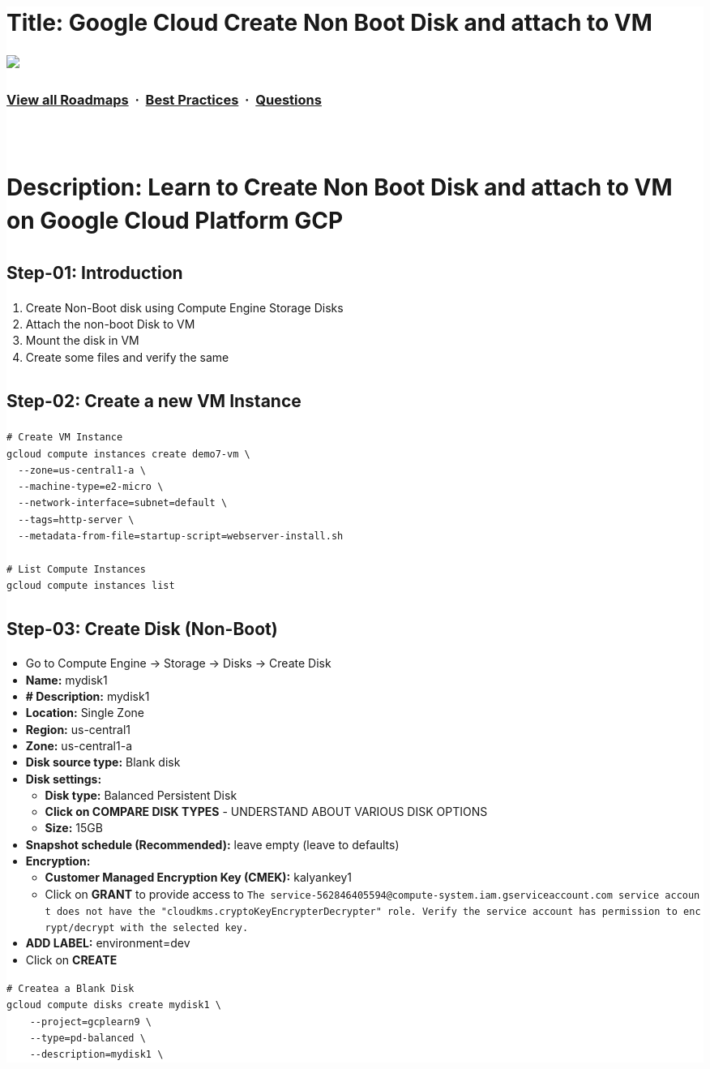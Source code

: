 # Title: Google Cloud Create Non Boot Disk and attach to VM

![](https://i.imgur.com/waxVImv.png)
### [View all Roadmaps](https://github.com/nholuongut/all-roadmaps) &nbsp;&middot;&nbsp; [Best Practices](https://github.com/nholuongut/all-roadmaps/blob/main/public/best-practices/) &nbsp;&middot;&nbsp; [Questions](https://www.linkedin.com/in/nholuong/)
<br/>

# Description: Learn to Create Non Boot Disk and attach to VM on Google Cloud Platform GCP
## Step-01: Introduction
1. Create Non-Boot disk using Compute Engine Storage Disks
2. Attach the non-boot Disk to VM
3. Mount the disk in VM
4. Create some files and verify the same 

## Step-02: Create a new VM Instance
```t
# Create VM Instance
gcloud compute instances create demo7-vm \
  --zone=us-central1-a \
  --machine-type=e2-micro \
  --network-interface=subnet=default \
  --tags=http-server \
  --metadata-from-file=startup-script=webserver-install.sh 

# List Compute Instances
gcloud compute instances list   
```

## Step-03: Create Disk (Non-Boot)
- Go to Compute Engine -> Storage -> Disks -> Create Disk
- **Name:** mydisk1
- **# Description:** mydisk1
- **Location:** Single Zone
- **Region:** us-central1
- **Zone:** us-central1-a
- **Disk source type:** Blank disk
- **Disk settings:** 
  - **Disk type:** Balanced Persistent Disk
  - **Click on COMPARE DISK TYPES** - UNDERSTAND ABOUT VARIOUS DISK OPTIONS
  - **Size:** 15GB
- **Snapshot schedule (Recommended):**  leave empty (leave to defaults)
- **Encryption:** 
  - **Customer Managed Encryption Key (CMEK):** kalyankey1    
  - Click on **GRANT** to provide access to `The service-562846405594@compute-system.iam.gserviceaccount.com service account does not have the "cloudkms.cryptoKeyEncrypterDecrypter" role. Verify the service account has permission to encrypt/decrypt with the selected key.`
- **ADD LABEL:** environment=dev 
- Click on **CREATE**
```t
# Createa a Blank Disk
gcloud compute disks create mydisk1 \
    --project=gcplearn9 \
    --type=pd-balanced \
    --description=mydisk1 \
```